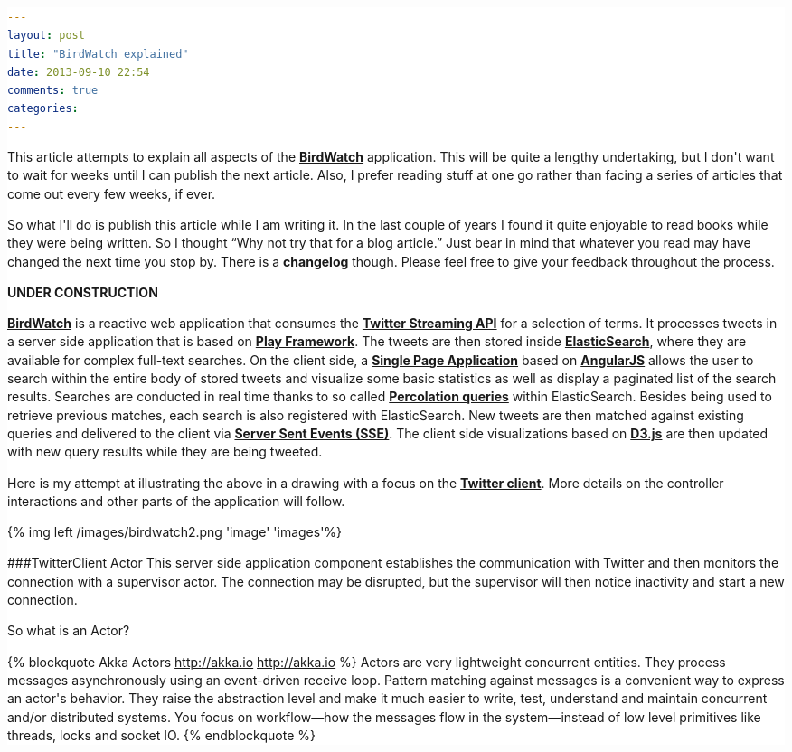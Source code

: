 ```yaml
---
layout: post
title: "BirdWatch explained"
date: 2013-09-10 22:54
comments: true
categories: 
---
```

This article attempts to explain all aspects of the **[BirdWatch](http://birdwatch.matthiasnehlsen.com)** application. This will be quite a lengthy undertaking, but I don't want to wait for weeks until I can publish the next article. Also, I prefer reading stuff at one go rather than facing a series of articles that come out every few weeks, if ever.

So what I'll do is publish this article while I am writing it. In the last couple of years I found it quite enjoyable to read books while they were being written. So I thought “Why not try that for a blog article.” Just bear in mind that whatever you read may have changed the next time you stop by. There is a **[changelog](https://github.com/matthiasn/octopress-blog)** though. Please feel free to give your feedback throughout the process.



**UNDER CONSTRUCTION**

**[BirdWatch](http://birdwatch.matthiasnehlsen.com)** is a reactive web application that consumes the **[Twitter Streaming API](https://dev.twitter.com/docs/streaming-apis)** for a selection of terms. It processes tweets in a server side application that is based on **[Play Framework](http://www.playframework.com)**. The tweets are then stored inside **[ElasticSearch](http://www.elasticsearch.org)**, where they are available for complex full-text searches. 
On the client side, a **[Single Page Application](http://en.wikipedia.org/wiki/Single-page_application)** based on **[AngularJS](http://angularjs.org)** allows the user to search within the entire body of stored tweets and visualize some basic statistics as well as display a paginated list of the search results. 
Searches are conducted in real time thanks to so called **[Percolation queries](http://www.elasticsearch.org/guide/reference/api/percolate/)** within ElasticSearch. Besides being used to retrieve previous matches, each search is also registered with ElasticSearch. New tweets are then matched against existing queries and delivered to the client via **[Server Sent Events (SSE)](http://dev.w3.org/html5/eventsource/)**. The client side visualizations based on **[D3.js](http://d3js.org)** are then updated with new query results while they are being tweeted.

Here is my attempt at illustrating the above in a drawing with a focus on the **[Twitter client](https://github.com/matthiasn/BirdWatch/blob/22f8e3f90a11690eda5e36a339a116821dc1b2ff/app/actors/TwitterClient.scala)**. More details on the controller interactions and other parts of the application will follow.

{% img left /images/birdwatch2.png 'image' 'images'%}
   
   
###TwitterClient Actor
This server side application component establishes the communication with Twitter and then monitors the connection with a supervisor actor. The connection may be disrupted, but the supervisor will then notice inactivity and start a new connection.

So what is an Actor?

{% blockquote Akka Actors http://akka.io http://akka.io %}
Actors are very lightweight concurrent entities. They process messages asynchronously using an event-driven receive loop. Pattern matching against messages is a convenient way to express an actor's behavior. They raise the abstraction level and make it much easier to write, test, understand and maintain concurrent and/or distributed systems. You focus on workflow—how the messages flow in the system—instead of low level primitives like threads, locks and socket IO.
{% endblockquote %}
